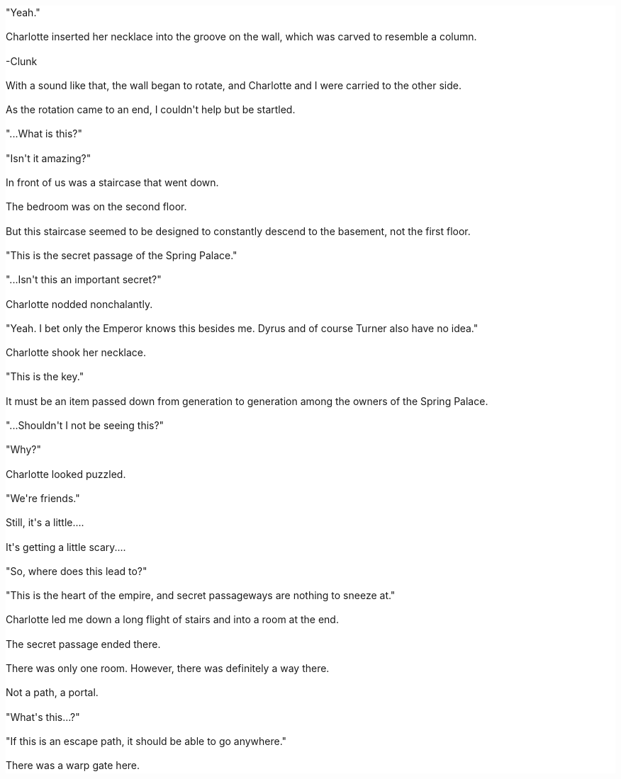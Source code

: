 "Yeah."

Charlotte inserted her necklace into the groove on the wall, which was carved to resemble a column.

-Clunk

With a sound like that, the wall began to rotate, and Charlotte and I were carried to the other side.

As the rotation came to an end, I couldn't help but be startled.

"...What is this?"

"Isn't it amazing?"

In front of us was a staircase that went down.

The bedroom was on the second floor.

But this staircase seemed to be designed to constantly descend to the basement, not the first floor.

"This is the secret passage of the Spring Palace."

"...Isn't this an important secret?"

Charlotte nodded nonchalantly.

"Yeah. I bet only the Emperor knows this besides me. Dyrus and of course Turner also have no idea."

Charlotte shook her necklace.

"This is the key."

It must be an item passed down from generation to generation among the owners of the Spring Palace.

"...Shouldn't I not be seeing this?"

"Why?"

Charlotte looked puzzled.

"We're friends."

Still, it's a little....

It's getting a little scary....

"So, where does this lead to?"

"This is the heart of the empire, and secret passageways are nothing to sneeze at."

Charlotte led me down a long flight of stairs and into a room at the end.

The secret passage ended there.

There was only one room. However, there was definitely a way there.

Not a path, a portal.

"What's this...?"

"If this is an escape path, it should be able to go anywhere."

There was a warp gate here.
